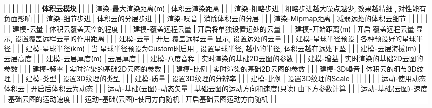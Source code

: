 |                                |                                                                                                                                                         |     |
|                                |                                                                                                                                                         |     |
| **体积云模块**                      |                                                                                                                                                         |     |
| 渲染-最大渲染距离(m)                   | 体积云渲染距离                                                                                                                                                 |     |
| 渲染-粗略步进                        | 粗略步进越大噪点越少, 效果越精细 , 对性能有负面影响                                                                                                                            |     |
| 渲染-细节步进                        | 体积云的分层步进                                                                                                                                                |     |
| 渲染-噪音                          | 消除体积云的分层                                                                                                                                                |     |
| 渲染-Mipmap距离                    | 减弱远处的体积云细节                                                                                                                                              |     |
|                                |                                                                                                                                                         |     |
| 建模-云量                          | 体积云覆盖天空的程度                                                                                                                                              |     |
| 建模-覆盖远程云量                      | 开启将单独设置远处的云量                                                                                                                                            |     |
| 建模-开始距离(m)                     | 开启 覆盖远程云量 显示, 设置覆盖远程云量的作用距离                                                                                                                             |     |
| 建模-云量                          | 开启 覆盖远程云量 显示, 设置远处的云量                                                                                                                                   |     |
| 建模-星球半径预设                      | 各种预设好的星球半径                                                                                                                                              |     |
| 建模-星球半径(km)                    | 当 星球半径预设为Custom时启用 , 设置星球半径, 越小的半径, 体积云越在远处下坠                                                                                                           |     |
| 建模-云层海拔(m)                     | 云层高度                                                                                                                                                    |     |
| 建模-云层厚度(m)                     | 云层厚度                                                                                                                                                    |     |
| 建模-八度音程                        | 实时渲染的基础2D云图的参数                                                                                                                                          |     |
| 建模-增益                          | 实时渲染的基础2D云图的参数                                                                                                                                          |     |
| 建模-频率                          | 实时渲染的基础2D云图的参数                                                                                                                                          |     |
| 建模-比例                          | 实时渲染的基础2D云图的参数                                                                                                                                          |     |
| 建模-3D噪音                        | 体积云的细节3D纹理                                                                                                                                              |     |
| 建模-类型                          | 设置3D纹理的类型                                                                                                                                               |     |
| 建模-质量                          | 设置3D纹理的分辨率                                                                                                                                              |     |
| 建模-比例                          | 设置3D纹理的Scale                                                                                                                                            |     |
|                                |                                                                                                                                                         |     |
| 运动-使用动态体积云                     | 开启后体积云为动态                                                                                                                                               |     |
| 运动-基础(云图)-动态矢量                 | 基础云图的运动方向和速度(只读) 由下方参数计算                                                                                                                                |     |
| 运动-基础(云图)-速度                   | 基础云图的运动速度                                                                                                                                               |     |
| 运动-基础(云图)-使用方向随机               | 开启基础云图运动方向随机                                                                                                                                            |     |